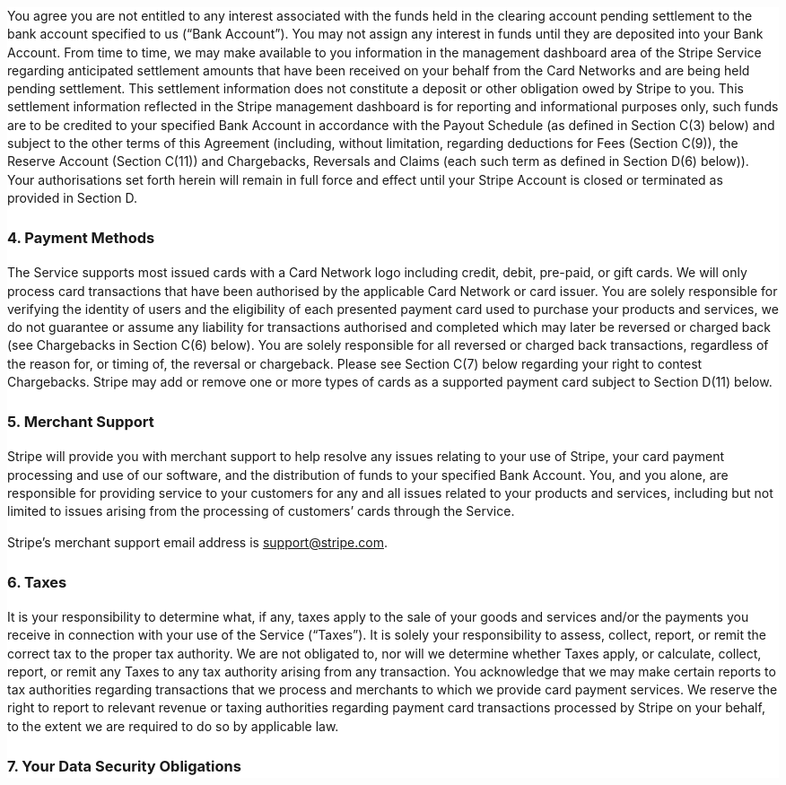 
You agree you are not entitled to any interest associated with the funds held in the clearing account pending settlement to the bank account specified to us (“Bank Account”). You may not assign any interest in funds until they are deposited into your Bank Account. From time to time, we may make available to you information in the management dashboard area of the Stripe Service regarding anticipated settlement amounts that have been received on your behalf from the Card Networks and are being held pending settlement. This settlement information does not constitute a deposit or other obligation owed by Stripe to you. This settlement information reflected in the Stripe management dashboard is for reporting and informational purposes only, such funds are to be credited to your specified Bank Account in accordance with the Payout Schedule (as defined in Section C(3) below) and subject to the other terms of this Agreement (including, without limitation, regarding deductions for Fees (Section C(9)), the Reserve Account (Section C(11)) and Chargebacks, Reversals and Claims (each such term as defined in Section D(6) below)). Your authorisations set forth herein will remain in full force and effect until your Stripe Account is closed or terminated as provided in Section D.

### 4. Payment Methods

The Service supports most issued cards with a Card Network logo including credit, debit, pre-paid, or gift cards. We will only process card transactions that have been authorised by the applicable Card Network or card issuer. You are solely responsible for verifying the identity of users and the eligibility of each presented payment card used to purchase your products and services, we do not guarantee or assume any liability for transactions authorised and completed which may later be reversed or charged back (see Chargebacks in Section C(6) below). You are solely responsible for all reversed or charged back transactions, regardless of the reason for, or timing of, the reversal or chargeback. Please see Section C(7) below regarding your right to contest Chargebacks. Stripe may add or remove one or more types of cards as a supported payment card subject to Section D(11) below.

### 5. Merchant Support

Stripe will provide you with merchant support to help resolve any issues relating to your use of Stripe, your card payment processing and use of our software, and the distribution of funds to your specified Bank Account. You, and you alone, are responsible for providing service to your customers for any and all issues related to your products and services, including but not limited to issues arising from the processing of customers’ cards through the Service.

Stripe’s merchant support email address is support@stripe.com.

### 6. Taxes

It is your responsibility to determine what, if any, taxes apply to the sale of your goods and services and/or the payments you receive in connection with your use of the Service (“Taxes”). It is solely your responsibility to assess, collect, report, or remit the correct tax to the proper tax authority. We are not obligated to, nor will we determine whether Taxes apply, or calculate, collect, report, or remit any Taxes to any tax authority arising from any transaction. You acknowledge that we may make certain reports to tax authorities regarding transactions that we process and merchants to which we provide card payment services. We reserve the right to report to relevant revenue or taxing authorities regarding payment card transactions processed by Stripe on your behalf, to the extent we are required to do so by applicable law.

### 7. Your Data Security Obligations
